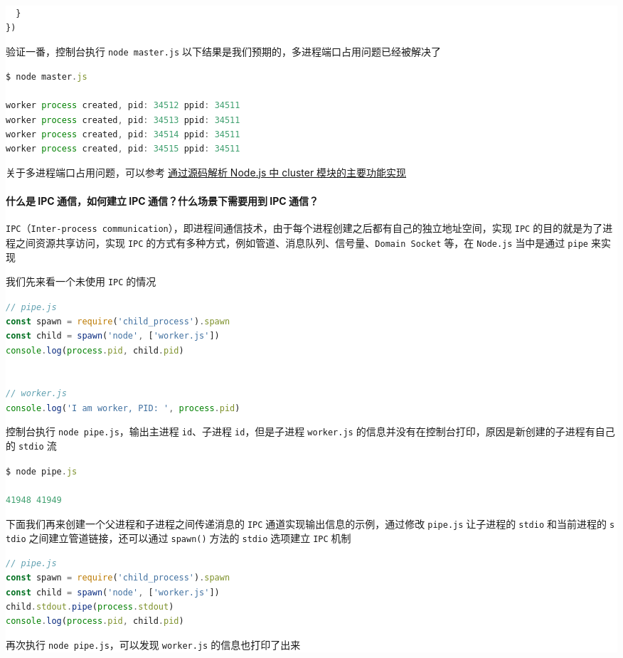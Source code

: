 ```js
  }
})
```

验证一番，控制台执行 `node master.js` 以下结果是我们预期的，多进程端口占用问题已经被解决了

```js
$ node master.js

worker process created, pid: 34512 ppid: 34511
worker process created, pid: 34513 ppid: 34511
worker process created, pid: 34514 ppid: 34511
worker process created, pid: 34515 ppid: 34511
```

关于多进程端口占用问题，可以参考 [通过源码解析 Node.js 中 cluster 模块的主要功能实现](https://cnodejs.org/topic/56e84480833b7c8a0492e20c)


#### 什么是 IPC 通信，如何建立 IPC 通信？什么场景下需要用到 IPC 通信？

`IPC`（`Inter-process communication`），即进程间通信技术，由于每个进程创建之后都有自己的独立地址空间，实现 `IPC` 的目的就是为了进程之间资源共享访问，实现 `IPC` 的方式有多种方式，例如管道、消息队列、信号量、`Domain Socket` 等，在 `Node.js` 当中是通过 `pipe` 来实现

我们先来看一个未使用 `IPC` 的情况

```js
// pipe.js
const spawn = require('child_process').spawn
const child = spawn('node', ['worker.js'])
console.log(process.pid, child.pid)


// worker.js
console.log('I am worker, PID: ', process.pid)
```

控制台执行 `node pipe.js`，输出主进程 `id`、子进程 `id`，但是子进程 `worker.js` 的信息并没有在控制台打印，原因是新创建的子进程有自己的 `stdio` 流

```js
$ node pipe.js

41948 41949
```

下面我们再来创建一个父进程和子进程之间传递消息的 `IPC` 通道实现输出信息的示例，通过修改 `pipe.js` 让子进程的 `stdio` 和当前进程的 `stdio` 之间建立管道链接，还可以通过 `spawn()` 方法的 `stdio` 选项建立 `IPC` 机制

```js
// pipe.js
const spawn = require('child_process').spawn
const child = spawn('node', ['worker.js'])
child.stdout.pipe(process.stdout)
console.log(process.pid, child.pid)
```

再次执行 `node pipe.js`，可以发现 `worker.js` 的信息也打印了出来
